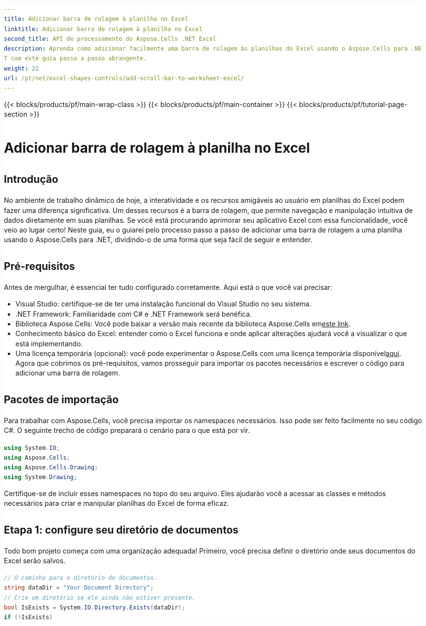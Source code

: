 ```yaml
---
title: Adicionar barra de rolagem à planilha no Excel
linktitle: Adicionar barra de rolagem à planilha no Excel
second_title: API de processamento do Aspose.Cells .NET Excel
description: Aprenda como adicionar facilmente uma barra de rolagem às planilhas do Excel usando o Aspose.Cells para .NET com este guia passo a passo abrangente.
weight: 22
url: /pt/net/excel-shapes-controls/add-scroll-bar-to-worksheet-excel/
---
```


{{< blocks/products/pf/main-wrap-class >}}
{{< blocks/products/pf/main-container >}}
{{< blocks/products/pf/tutorial-page-section >}}

# Adicionar barra de rolagem à planilha no Excel

## Introdução
No ambiente de trabalho dinâmico de hoje, a interatividade e os recursos amigáveis ao usuário em planilhas do Excel podem fazer uma diferença significativa. Um desses recursos é a barra de rolagem, que permite navegação e manipulação intuitiva de dados diretamente em suas planilhas. Se você está procurando aprimorar seu aplicativo Excel com essa funcionalidade, você veio ao lugar certo! Neste guia, eu o guiarei pelo processo passo a passo de adicionar uma barra de rolagem a uma planilha usando o Aspose.Cells para .NET, dividindo-o de uma forma que seja fácil de seguir e entender.
## Pré-requisitos
Antes de mergulhar, é essencial ter tudo configurado corretamente. Aqui está o que você vai precisar:
- Visual Studio: certifique-se de ter uma instalação funcional do Visual Studio no seu sistema.
- .NET Framework: Familiaridade com C# e .NET Framework será benéfica.
-  Biblioteca Aspose.Cells: Você pode baixar a versão mais recente da biblioteca Aspose.Cells em[este link](https://releases.aspose.com/cells/net/).
- Conhecimento básico do Excel: entender como o Excel funciona e onde aplicar alterações ajudará você a visualizar o que está implementando.
-  Uma licença temporária (opcional): você pode experimentar o Aspose.Cells com uma licença temporária disponível[aqui](https://purchase.aspose.com/temporary-license/).
Agora que cobrimos os pré-requisitos, vamos prosseguir para importar os pacotes necessários e escrever o código para adicionar uma barra de rolagem.
## Pacotes de importação
Para trabalhar com Aspose.Cells, você precisa importar os namespaces necessários. Isso pode ser feito facilmente no seu código C#. O seguinte trecho de código preparará o cenário para o que está por vir.
```csharp
using System.IO;
using Aspose.Cells;
using Aspose.Cells.Drawing;
using System.Drawing;
```
Certifique-se de incluir esses namespaces no topo do seu arquivo. Eles ajudarão você a acessar as classes e métodos necessários para criar e manipular planilhas do Excel de forma eficaz.
## Etapa 1: configure seu diretório de documentos
Todo bom projeto começa com uma organização adequada! Primeiro, você precisa definir o diretório onde seus documentos do Excel serão salvos.
```csharp
// O caminho para o diretório de documentos.
string dataDir = "Your Document Directory";
// Crie um diretório se ele ainda não estiver presente.
bool IsExists = System.IO.Directory.Exists(dataDir);
if (!IsExists)
```
